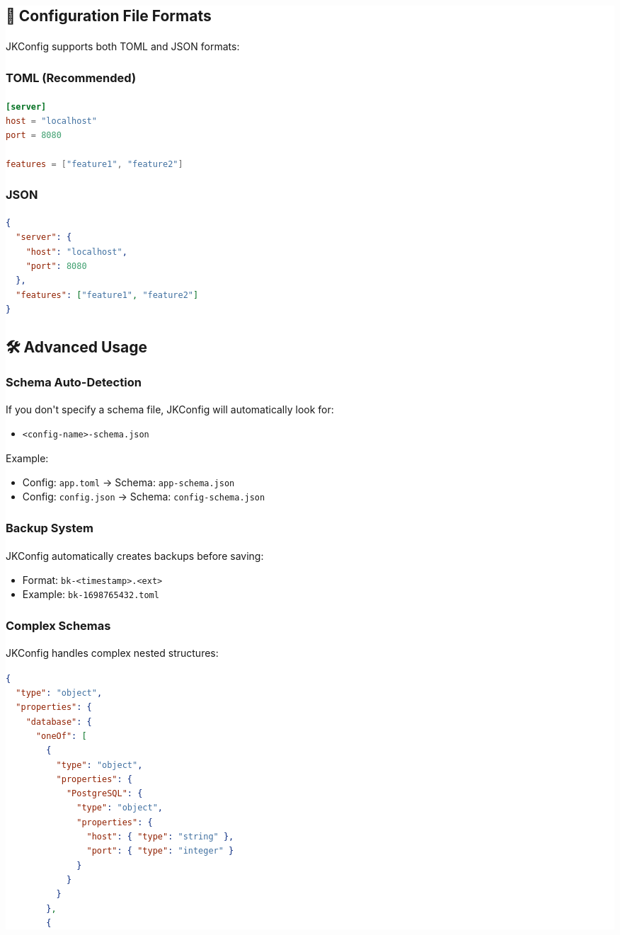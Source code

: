 ## 🔧 Configuration File Formats

JKConfig supports both TOML and JSON formats:

### TOML (Recommended)
```toml
[server]
host = "localhost"
port = 8080

features = ["feature1", "feature2"]
```

### JSON
```json
{
  "server": {
    "host": "localhost",
    "port": 8080
  },
  "features": ["feature1", "feature2"]
}
```

## 🛠️ Advanced Usage

### Schema Auto-Detection

If you don't specify a schema file, JKConfig will automatically look for:
- `<config-name>-schema.json`

Example:
- Config: `app.toml` → Schema: `app-schema.json`
- Config: `config.json` → Schema: `config-schema.json`

### Backup System

JKConfig automatically creates backups before saving:
- Format: `bk-<timestamp>.<ext>`
- Example: `bk-1698765432.toml`

### Complex Schemas

JKConfig handles complex nested structures:

```json
{
  "type": "object",
  "properties": {
    "database": {
      "oneOf": [
        {
          "type": "object",
          "properties": {
            "PostgreSQL": {
              "type": "object",
              "properties": {
                "host": { "type": "string" },
                "port": { "type": "integer" }
              }
            }
          }
        },
        {
```
